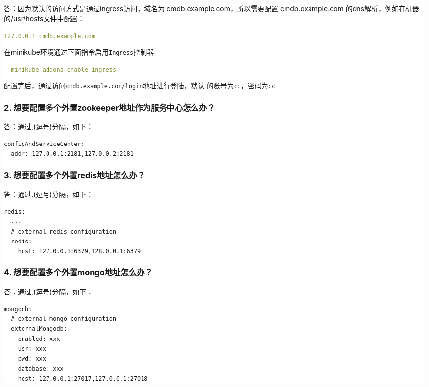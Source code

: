 答：因为默认的访问方式是通过ingress访问，域名为 cmdb.example.com，所以需要配置 cmdb.example.com 的dns解析，例如在机器的/usr/hosts文件中配置：

```yaml
127.0.0.1 cmdb.example.com 
```

在minikube环境通过下面指令启用` Ingress `控制器 
```yaml
  minikube addons enable ingress
```
配置完后，通过访问`cmdb.example.com/login`地址进行登陆，默认 的账号为`cc`，密码为`cc`

### 2. 想要配置多个外置zookeeper地址作为服务中心怎么办？

答：通过,(逗号)分隔，如下：
```
configAndServiceCenter:
  addr: 127.0.0.1:2181,127.0.0.2:2181

```

### 3. 想要配置多个外置redis地址怎么办？

答：通过,(逗号)分隔，如下：
```
redis:
  ...
  # external redis configuration
  redis:
    host: 127.0.0.1:6379,128.0.0.1:6379

```

### 4. 想要配置多个外置mongo地址怎么办？

答：通过,(逗号)分隔，如下：
```
mongodb:
  # external mongo configuration
  externalMongodb:
    enabled: xxx
    usr: xxx
    pwd: xxx
    database: xxx
    host: 127.0.0.1:27017,127.0.0.1:27018
```




